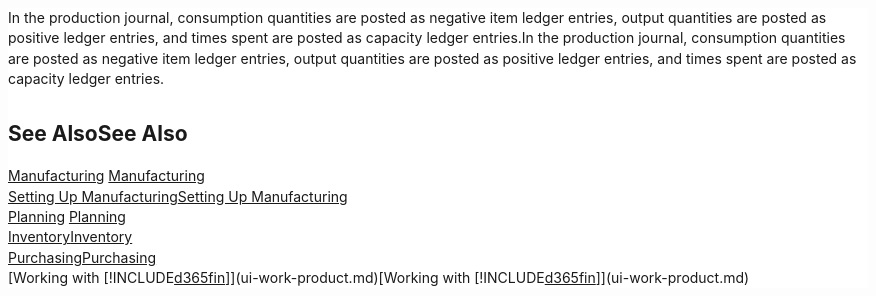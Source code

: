 <span data-ttu-id="17f7d-294">In the production journal, consumption quantities are posted as negative item ledger entries, output quantities are posted as positive ledger entries, and times spent are posted as capacity ledger entries.</span><span class="sxs-lookup"><span data-stu-id="17f7d-294">In the production journal, consumption quantities are posted as negative item ledger entries, output quantities are posted as positive ledger entries, and times spent are posted as capacity ledger entries.</span></span>  

## <a name="see-also"></a><span data-ttu-id="17f7d-295">See Also</span><span class="sxs-lookup"><span data-stu-id="17f7d-295">See Also</span></span>
<span data-ttu-id="17f7d-296">[Manufacturing](production-manage-manufacturing.md)  </span><span class="sxs-lookup"><span data-stu-id="17f7d-296">[Manufacturing](production-manage-manufacturing.md)  </span></span>  
[<span data-ttu-id="17f7d-297">Setting Up Manufacturing</span><span class="sxs-lookup"><span data-stu-id="17f7d-297">Setting Up Manufacturing</span></span>](production-configure-production-processes.md)  
<span data-ttu-id="17f7d-298">[Planning](production-planning.md)    </span><span class="sxs-lookup"><span data-stu-id="17f7d-298">[Planning](production-planning.md)    </span></span>  
[<span data-ttu-id="17f7d-299">Inventory</span><span class="sxs-lookup"><span data-stu-id="17f7d-299">Inventory</span></span>](inventory-manage-inventory.md)  
[<span data-ttu-id="17f7d-300">Purchasing</span><span class="sxs-lookup"><span data-stu-id="17f7d-300">Purchasing</span></span>](purchasing-manage-purchasing.md)  
<span data-ttu-id="17f7d-301">[Working with [!INCLUDE[d365fin](includes/d365fin_md.md)]](ui-work-product.md)</span><span class="sxs-lookup"><span data-stu-id="17f7d-301">[Working with [!INCLUDE[d365fin](includes/d365fin_md.md)]](ui-work-product.md)</span></span>
